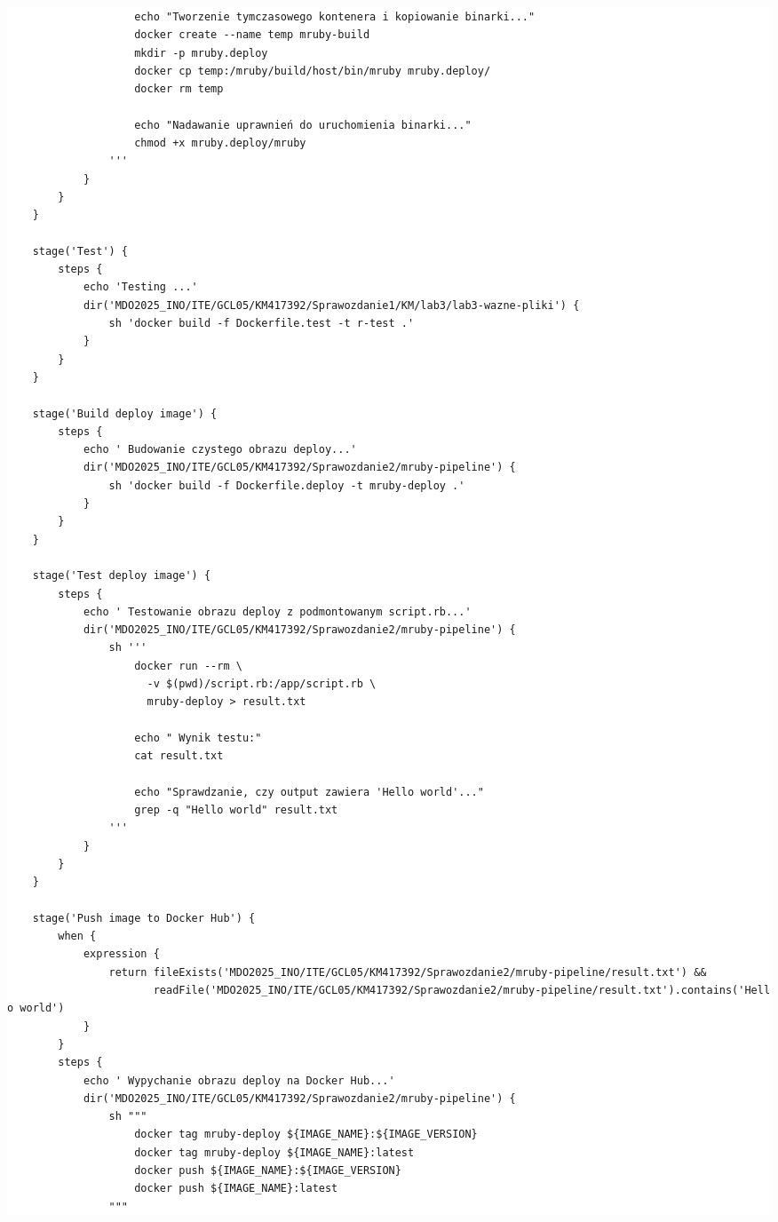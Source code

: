                         echo "Tworzenie tymczasowego kontenera i kopiowanie binarki..."
                        docker create --name temp mruby-build
                        mkdir -p mruby.deploy
                        docker cp temp:/mruby/build/host/bin/mruby mruby.deploy/
                        docker rm temp

                        echo "Nadawanie uprawnień do uruchomienia binarki..."
                        chmod +x mruby.deploy/mruby
                    '''
                }
            }
        }

        stage('Test') {
            steps {
                echo 'Testing ...'
                dir('MDO2025_INO/ITE/GCL05/KM417392/Sprawozdanie1/KM/lab3/lab3-wazne-pliki') {
                    sh 'docker build -f Dockerfile.test -t r-test .'
                }
            }
        }

        stage('Build deploy image') {
            steps {
                echo ' Budowanie czystego obrazu deploy...'
                dir('MDO2025_INO/ITE/GCL05/KM417392/Sprawozdanie2/mruby-pipeline') {
                    sh 'docker build -f Dockerfile.deploy -t mruby-deploy .'
                }
            }
        }

        stage('Test deploy image') {
            steps {
                echo ' Testowanie obrazu deploy z podmontowanym script.rb...'
                dir('MDO2025_INO/ITE/GCL05/KM417392/Sprawozdanie2/mruby-pipeline') {
                    sh '''
                        docker run --rm \
                          -v $(pwd)/script.rb:/app/script.rb \
                          mruby-deploy > result.txt

                        echo " Wynik testu:"
                        cat result.txt

                        echo "Sprawdzanie, czy output zawiera 'Hello world'..."
                        grep -q "Hello world" result.txt
                    '''
                }
            }
        }

        stage('Push image to Docker Hub') {
            when {
                expression {
                    return fileExists('MDO2025_INO/ITE/GCL05/KM417392/Sprawozdanie2/mruby-pipeline/result.txt') &&
                           readFile('MDO2025_INO/ITE/GCL05/KM417392/Sprawozdanie2/mruby-pipeline/result.txt').contains('Hello world')
                }
            }
            steps {
                echo ' Wypychanie obrazu deploy na Docker Hub...'
                dir('MDO2025_INO/ITE/GCL05/KM417392/Sprawozdanie2/mruby-pipeline') {
                    sh """
                        docker tag mruby-deploy ${IMAGE_NAME}:${IMAGE_VERSION}
                        docker tag mruby-deploy ${IMAGE_NAME}:latest
                        docker push ${IMAGE_NAME}:${IMAGE_VERSION}
                        docker push ${IMAGE_NAME}:latest
                    """